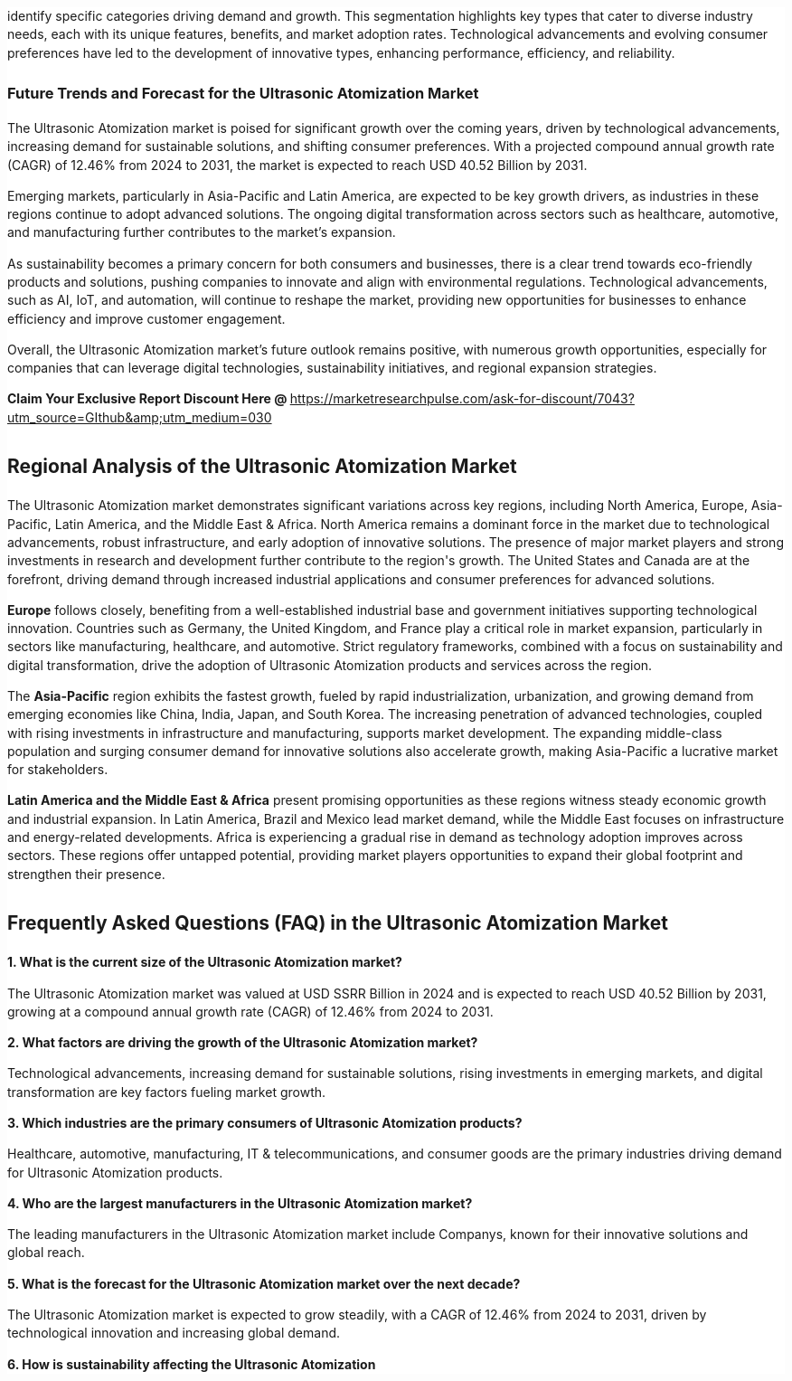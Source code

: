 identify specific categories driving demand and growth. This segmentation highlights key types that cater to diverse industry needs, each with its unique features, benefits, and market adoption rates. Technological advancements and evolving consumer preferences have led to the development of innovative types, enhancing performance, efficiency, and reliability.</p><h3>Future Trends and Forecast for the Ultrasonic Atomization Market</h3><p>The Ultrasonic Atomization market is poised for significant growth over the coming years, driven by technological advancements, increasing demand for sustainable solutions, and shifting consumer preferences. With a projected compound annual growth rate (CAGR) of 12.46% from 2024 to 2031, the market is expected to reach USD 40.52 Billion by 2031.</p><p>Emerging markets, particularly in Asia-Pacific and Latin America, are expected to be key growth drivers, as industries in these regions continue to adopt advanced solutions. The ongoing digital transformation across sectors such as healthcare, automotive, and manufacturing further contributes to the market&rsquo;s expansion.</p><p>As sustainability becomes a primary concern for both consumers and businesses, there is a clear trend towards eco-friendly products and solutions, pushing companies to innovate and align with environmental regulations. Technological advancements, such as AI, IoT, and automation, will continue to reshape the market, providing new opportunities for businesses to enhance efficiency and improve customer engagement.</p><p>Overall, the Ultrasonic Atomization market&rsquo;s future outlook remains positive, with numerous growth opportunities, especially for companies that can leverage digital technologies, sustainability initiatives, and regional expansion strategies.</p><p><strong>Claim Your Exclusive Report Discount Here @ </strong><a href="https://marketresearchpulse.com/ask-for-discount/7043?utm_source=GIthub&amp;utm_medium=030">https://marketresearchpulse.com/ask-for-discount/7043?utm_source=GIthub&amp;utm_medium=030</a></p><h2><strong>Regional Analysis of the Ultrasonic Atomization Market</strong></h2><p>The Ultrasonic Atomization market demonstrates significant variations across key regions, including North America, Europe, Asia-Pacific, Latin America, and the Middle East &amp; Africa. North America remains a dominant force in the market due to technological advancements, robust infrastructure, and early adoption of innovative solutions. The presence of major market players and strong investments in research and development further contribute to the region's growth. The United States and Canada are at the forefront, driving demand through increased industrial applications and consumer preferences for advanced solutions.</p><p><strong>Europe</strong> follows closely, benefiting from a well-established industrial base and government initiatives supporting technological innovation. Countries such as Germany, the United Kingdom, and France play a critical role in market expansion, particularly in sectors like manufacturing, healthcare, and automotive. Strict regulatory frameworks, combined with a focus on sustainability and digital transformation, drive the adoption of Ultrasonic Atomization products and services across the region.</p><p>The <strong>Asia-Pacific</strong> region exhibits the fastest growth, fueled by rapid industrialization, urbanization, and growing demand from emerging economies like China, India, Japan, and South Korea. The increasing penetration of advanced technologies, coupled with rising investments in infrastructure and manufacturing, supports market development. The expanding middle-class population and surging consumer demand for innovative solutions also accelerate growth, making Asia-Pacific a lucrative market for stakeholders.</p><p><strong>Latin America and the Middle East &amp; Africa</strong> present promising opportunities as these regions witness steady economic growth and industrial expansion. In Latin America, Brazil and Mexico lead market demand, while the Middle East focuses on infrastructure and energy-related developments. Africa is experiencing a gradual rise in demand as technology adoption improves across sectors. These regions offer untapped potential, providing market players opportunities to expand their global footprint and strengthen their presence.</p><h2><strong>Frequently Asked Questions (FAQ) in the Ultrasonic Atomization Market</strong></h2><p><strong>1. What is the current size of the Ultrasonic Atomization market?</strong></p><p>The Ultrasonic Atomization market was valued at USD SSRR Billion in 2024 and is expected to reach USD 40.52 Billion by 2031, growing at a compound annual growth rate (CAGR) of 12.46% from 2024 to 2031.</p><p><strong>2. What factors are driving the growth of the Ultrasonic Atomization market?</strong></p><p>Technological advancements, increasing demand for sustainable solutions, rising investments in emerging markets, and digital transformation are key factors fueling market growth.</p><p><strong>3. Which industries are the primary consumers of Ultrasonic Atomization products?</strong></p><p>Healthcare, automotive, manufacturing, IT &amp; telecommunications, and consumer goods are the primary industries driving demand for Ultrasonic Atomization products.</p><p><strong>4. Who are the largest manufacturers in the Ultrasonic Atomization market?</strong></p><p>The leading manufacturers in the Ultrasonic Atomization market include Companys, known for their innovative solutions and global reach.</p><p><strong>5. What is the forecast for the Ultrasonic Atomization market over the next decade?</strong></p><p>The Ultrasonic Atomization market is expected to grow steadily, with a CAGR of 12.46% from 2024 to 2031, driven by technological innovation and increasing global demand.</p><p><strong>6. How is sustainability affecting the Ultrasonic Atomization